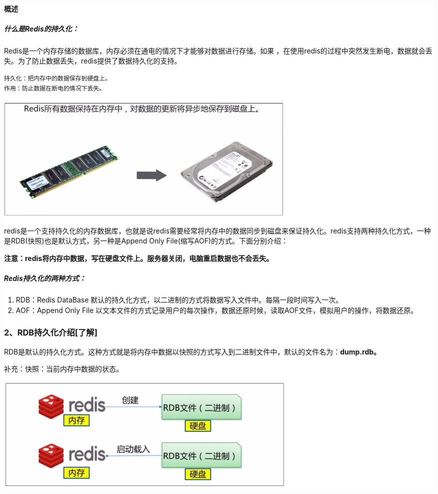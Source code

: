 

#### 概述

##### 什么是Redis的持久化：

Redis是一个内存存储的数据库，内存必须在通电的情况下才能够对数据进行存储。如果 ，在使用redis的过程中突然发生断电，数据就会丢失。为了防止数据丢失，redis提供了数据持久化的支持。

~~~
持久化：把内存中的数据保存到硬盘上。
作用：防止数据在断电的情况下丢失。
~~~

![image-20200211102120888](assets/image-20200211102120888.png)

redis是一个支持持久化的内存数据库，也就是说redis需要经常将内存中的数据同步到磁盘来保证持久化。redis支持两种持久化方式，一种是RDB(快照)也是默认方式，另一种是Append Only File(缩写AOF)的方式。下面分别介绍：

**注意：redis将内存中数据，写在硬盘文件上。服务器关闭，电脑重启数据也不会丢失。**

##### Redis持久化的两种方式：

1. RDB：Redis DataBase 默认的持久化方式，以二进制的方式将数据写入文件中。每隔一段时间写入一次。
2. AOF：Append Only File 以文本文件的方式记录用户的每次操作，数据还原时候，读取AOF文件，模拟用户的操作，将数据还原。



### 2、RDB持久化介绍[了解]

RDB是默认的持久化方式。这种方式就是将内存中数据以快照的方式写入到二进制文件中，默认的文件名为：**dump.rdb。**

补充：快照：当前内存中数据的状态。

![image-20200211105359322](assets/image-20200211105359322.png)
